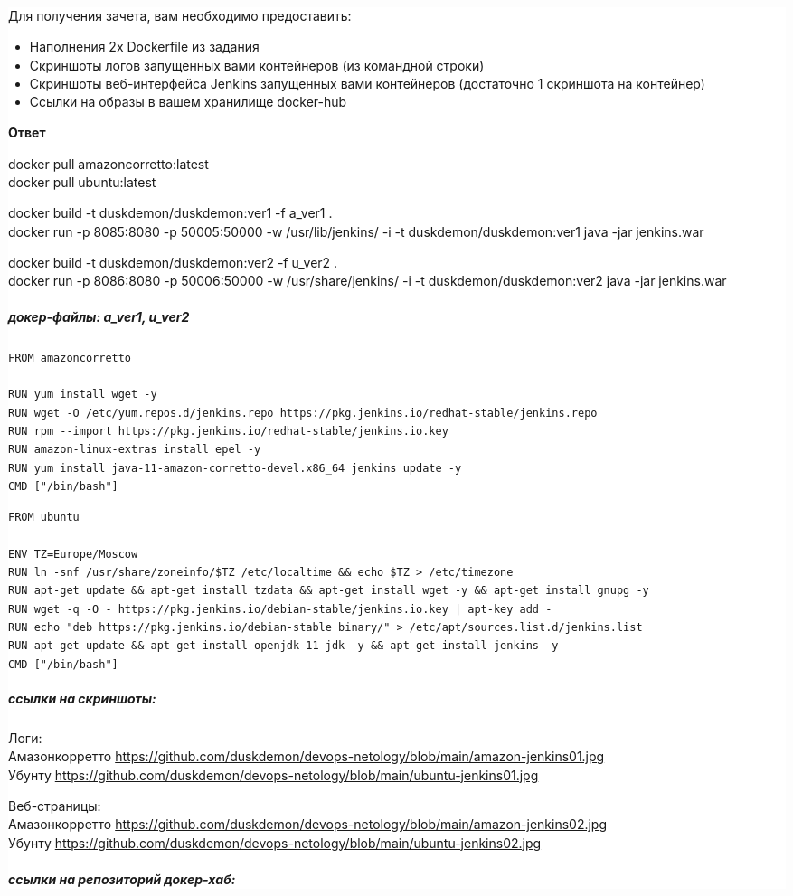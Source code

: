 Для получения зачета, вам необходимо предоставить:

* Наполнения 2х Dockerfile из задания
* Скриншоты логов запущенных вами контейнеров (из командной строки)
* Скриншоты веб-интерфейса Jenkins запущенных вами контейнеров (достаточно 1 скриншота на контейнер)
* Ссылки на образы в вашем хранилище docker-hub

**Ответ**

docker pull amazoncorretto:latest  
docker pull ubuntu:latest  

docker build -t duskdemon/duskdemon:ver1 -f a_ver1 .  
docker run -p 8085:8080 -p 50005:50000 -w /usr/lib/jenkins/ -i -t duskdemon/duskdemon:ver1 java -jar jenkins.war  

docker build -t duskdemon/duskdemon:ver2 -f u_ver2 .  
docker run -p 8086:8080 -p 50006:50000 -w /usr/share/jenkins/ -i -t duskdemon/duskdemon:ver2 java -jar jenkins.war  

##### докер-файлы: a_ver1, u_ver2
```
FROM amazoncorretto

RUN yum install wget -y
RUN wget -O /etc/yum.repos.d/jenkins.repo https://pkg.jenkins.io/redhat-stable/jenkins.repo
RUN rpm --import https://pkg.jenkins.io/redhat-stable/jenkins.io.key
RUN amazon-linux-extras install epel -y
RUN yum install java-11-amazon-corretto-devel.x86_64 jenkins update -y
CMD ["/bin/bash"]
```

```
FROM ubuntu

ENV TZ=Europe/Moscow
RUN ln -snf /usr/share/zoneinfo/$TZ /etc/localtime && echo $TZ > /etc/timezone
RUN apt-get update && apt-get install tzdata && apt-get install wget -y && apt-get install gnupg -y
RUN wget -q -O - https://pkg.jenkins.io/debian-stable/jenkins.io.key | apt-key add -
RUN echo "deb https://pkg.jenkins.io/debian-stable binary/" > /etc/apt/sources.list.d/jenkins.list
RUN apt-get update && apt-get install openjdk-11-jdk -y && apt-get install jenkins -y 
CMD ["/bin/bash"]
```
##### ссылки на скриншоты: 

Логи:  
Амазонкорретто https://github.com/duskdemon/devops-netology/blob/main/amazon-jenkins01.jpg  
Убунту https://github.com/duskdemon/devops-netology/blob/main/ubuntu-jenkins01.jpg  

Веб-страницы:  
Амазонкорретто https://github.com/duskdemon/devops-netology/blob/main/amazon-jenkins02.jpg  
Убунту https://github.com/duskdemon/devops-netology/blob/main/ubuntu-jenkins02.jpg  

##### ссылки на репозиторий докер-хаб:  
